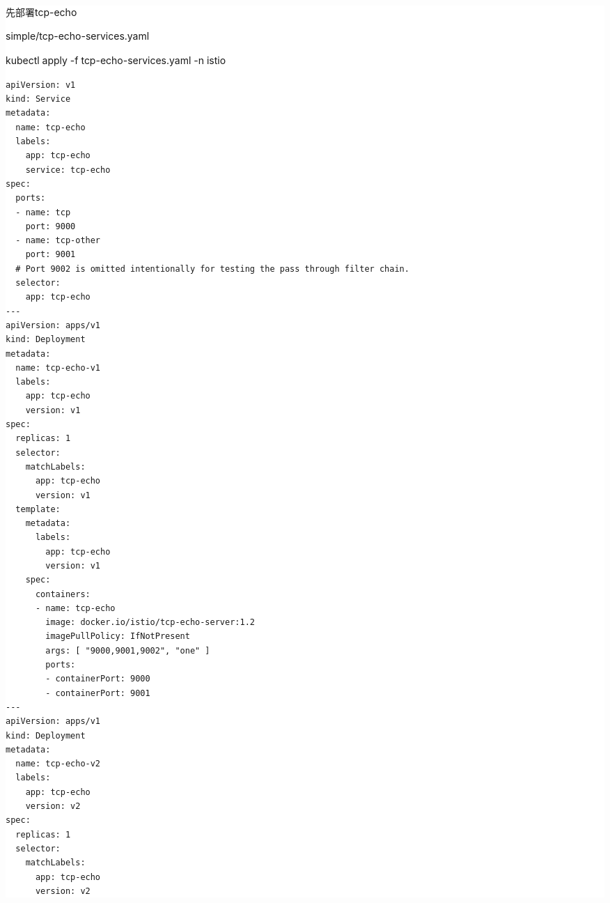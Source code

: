 先部署tcp-echo

simple/tcp-echo-services.yaml

kubectl apply -f tcp-echo-services.yaml -n istio

```
apiVersion: v1
kind: Service
metadata:
  name: tcp-echo
  labels:
    app: tcp-echo
    service: tcp-echo
spec:
  ports:
  - name: tcp
    port: 9000
  - name: tcp-other
    port: 9001
  # Port 9002 is omitted intentionally for testing the pass through filter chain.
  selector:
    app: tcp-echo
---
apiVersion: apps/v1
kind: Deployment
metadata:
  name: tcp-echo-v1
  labels:
    app: tcp-echo
    version: v1
spec:
  replicas: 1
  selector:
    matchLabels:
      app: tcp-echo
      version: v1
  template:
    metadata:
      labels:
        app: tcp-echo
        version: v1
    spec:
      containers:
      - name: tcp-echo
        image: docker.io/istio/tcp-echo-server:1.2
        imagePullPolicy: IfNotPresent
        args: [ "9000,9001,9002", "one" ]
        ports:
        - containerPort: 9000
        - containerPort: 9001
---
apiVersion: apps/v1
kind: Deployment
metadata:
  name: tcp-echo-v2
  labels:
    app: tcp-echo
    version: v2
spec:
  replicas: 1
  selector:
    matchLabels:
      app: tcp-echo
      version: v2
```